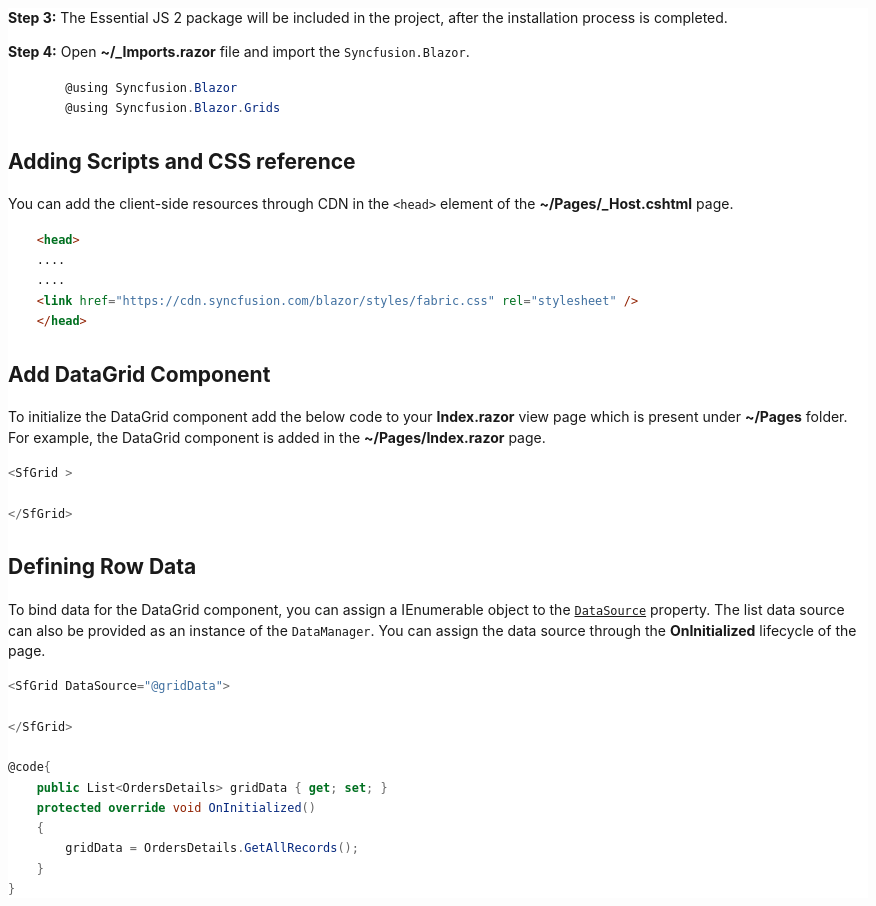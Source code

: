 **Step 3:** The Essential JS 2 package will be included in the project, after the installation process is completed.

**Step 4:** Open **~/_Imports.razor** file and import the `Syncfusion.Blazor`.

```csharp
        @using Syncfusion.Blazor
        @using Syncfusion.Blazor.Grids
```

## Adding Scripts and CSS reference

You can add the client-side resources through CDN in the `<head>` element of the **~/Pages/_Host.cshtml** page.

```html
    <head>
    ....
    ....
    <link href="https://cdn.syncfusion.com/blazor/styles/fabric.css" rel="stylesheet" />
    </head>
```

## Add DataGrid Component

To initialize the DataGrid component add the below code to your **Index.razor** view page which is present under **~/Pages** folder. For example, the DataGrid component is added in the **~/Pages/Index.razor** page.

```csharp
<SfGrid >

</SfGrid>
```

## Defining Row Data

To bind data for the DataGrid component, you can assign a IEnumerable object to the [`DataSource`](https://help.syncfusion.com/cr/aspnetcore-blazor/Syncfusion.Blazor~Syncfusion.Blazor.Grids.SfGrid~DataSource.html) property. The list data source can also be provided as an instance of the `DataManager`. You can assign the data source through the **OnInitialized** lifecycle of the page.

```csharp
<SfGrid DataSource="@gridData">

</SfGrid>

@code{
    public List<OrdersDetails> gridData { get; set; }
    protected override void OnInitialized()
    {
        gridData = OrdersDetails.GetAllRecords();
    }
}
```
